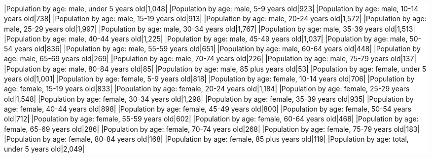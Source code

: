 |Population by age: male, under 5 years old|1,048|
|Population by age: male, 5-9 years old|923|
|Population by age: male, 10-14 years old|738|
|Population by age: male, 15-19 years old|913|
|Population by age: male, 20-24 years old|1,572|
|Population by age: male, 25-29 years old|1,997|
|Population by age: male, 30-34 years old|1,767|
|Population by age: male, 35-39 years old|1,513|
|Population by age: male, 40-44 years old|1,225|
|Population by age: male, 45-49 years old|1,037|
|Population by age: male, 50-54 years old|836|
|Population by age: male, 55-59 years old|651|
|Population by age: male, 60-64 years old|448|
|Population by age: male, 65-69 years old|269|
|Population by age: male, 70-74 years old|226|
|Population by age: male, 75-79 years old|137|
|Population by age: male, 80-84 years old|85|
|Population by age: male, 85 plus years old|53|
|Population by age: female, under 5 years old|1,001|
|Population by age: female, 5-9 years old|818|
|Population by age: female, 10-14 years old|706|
|Population by age: female, 15-19 years old|833|
|Population by age: female, 20-24 years old|1,184|
|Population by age: female, 25-29 years old|1,548|
|Population by age: female, 30-34 years old|1,298|
|Population by age: female, 35-39 years old|935|
|Population by age: female, 40-44 years old|898|
|Population by age: female, 45-49 years old|800|
|Population by age: female, 50-54 years old|712|
|Population by age: female, 55-59 years old|602|
|Population by age: female, 60-64 years old|468|
|Population by age: female, 65-69 years old|286|
|Population by age: female, 70-74 years old|268|
|Population by age: female, 75-79 years old|183|
|Population by age: female, 80-84 years old|168|
|Population by age: female, 85 plus years old|119|
|Population by age: total, under 5 years old|2,049|